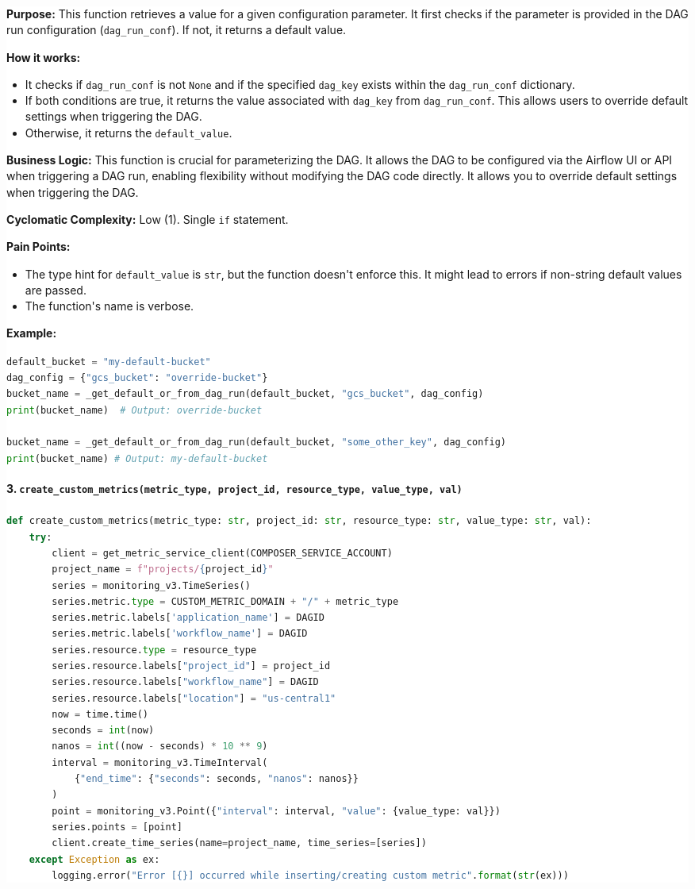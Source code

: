 **Purpose:** This function retrieves a value for a given configuration parameter.  It first checks if the parameter is provided in the DAG run configuration (`dag_run_conf`). If not, it returns a default value.

**How it works:**
   - It checks if `dag_run_conf` is not `None` and if the specified `dag_key` exists within the `dag_run_conf` dictionary.
   - If both conditions are true, it returns the value associated with `dag_key` from `dag_run_conf`. This allows users to override default settings when triggering the DAG.
   - Otherwise, it returns the `default_value`.

**Business Logic:** This function is crucial for parameterizing the DAG. It allows the DAG to be configured via the Airflow UI or API when triggering a DAG run, enabling flexibility without modifying the DAG code directly.  It allows you to override default settings when triggering the DAG.

**Cyclomatic Complexity:** Low (1). Single `if` statement.

**Pain Points:**
   - The type hint for `default_value` is `str`, but the function doesn't enforce this. It might lead to errors if non-string default values are passed.
   - The function's name is verbose.

**Example:**
```python
default_bucket = "my-default-bucket"
dag_config = {"gcs_bucket": "override-bucket"}
bucket_name = _get_default_or_from_dag_run(default_bucket, "gcs_bucket", dag_config)
print(bucket_name)  # Output: override-bucket

bucket_name = _get_default_or_from_dag_run(default_bucket, "some_other_key", dag_config)
print(bucket_name) # Output: my-default-bucket
```

#### 3. `create_custom_metrics(metric_type, project_id, resource_type, value_type, val)`

```python
def create_custom_metrics(metric_type: str, project_id: str, resource_type: str, value_type: str, val):
    try:
        client = get_metric_service_client(COMPOSER_SERVICE_ACCOUNT)
        project_name = f"projects/{project_id}"
        series = monitoring_v3.TimeSeries()
        series.metric.type = CUSTOM_METRIC_DOMAIN + "/" + metric_type
        series.metric.labels['application_name'] = DAGID
        series.metric.labels['workflow_name'] = DAGID
        series.resource.type = resource_type
        series.resource.labels["project_id"] = project_id
        series.resource.labels["workflow_name"] = DAGID
        series.resource.labels["location"] = "us-central1"
        now = time.time()
        seconds = int(now)
        nanos = int((now - seconds) * 10 ** 9)
        interval = monitoring_v3.TimeInterval(
            {"end_time": {"seconds": seconds, "nanos": nanos}}
        )
        point = monitoring_v3.Point({"interval": interval, "value": {value_type: val}})
        series.points = [point]
        client.create_time_series(name=project_name, time_series=[series])
    except Exception as ex:
        logging.error("Error [{}] occurred while inserting/creating custom metric".format(str(ex)))
```
